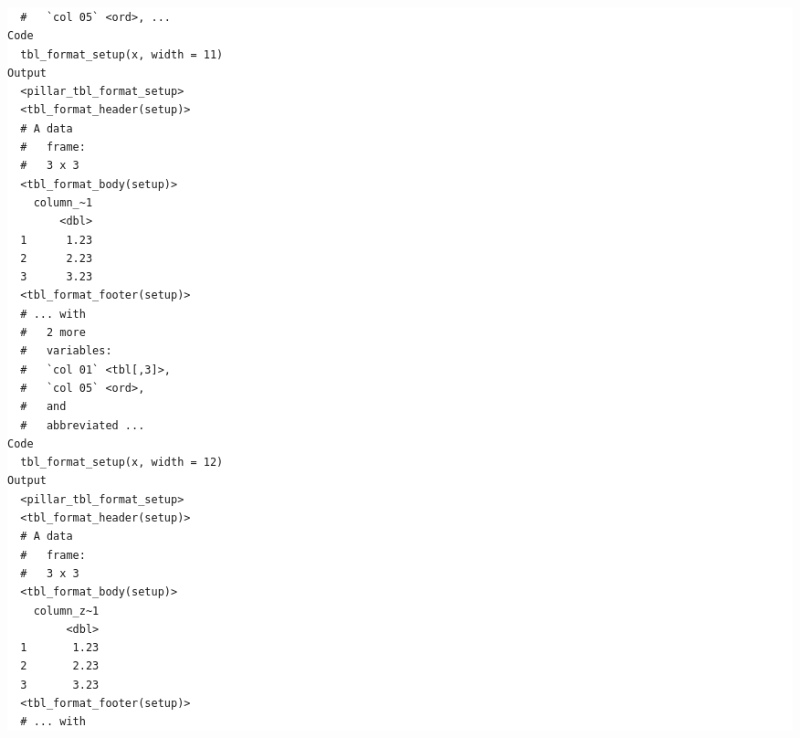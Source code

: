       #   `col 05` <ord>, ...
    Code
      tbl_format_setup(x, width = 11)
    Output
      <pillar_tbl_format_setup>
      <tbl_format_header(setup)>
      # A data
      #   frame:
      #   3 x 3
      <tbl_format_body(setup)>
        column_~1
            <dbl>
      1      1.23
      2      2.23
      3      3.23
      <tbl_format_footer(setup)>
      # ... with
      #   2 more
      #   variables:
      #   `col 01` <tbl[,3]>,
      #   `col 05` <ord>,
      #   and
      #   abbreviated ...
    Code
      tbl_format_setup(x, width = 12)
    Output
      <pillar_tbl_format_setup>
      <tbl_format_header(setup)>
      # A data
      #   frame:
      #   3 x 3
      <tbl_format_body(setup)>
        column_z~1
             <dbl>
      1       1.23
      2       2.23
      3       3.23
      <tbl_format_footer(setup)>
      # ... with